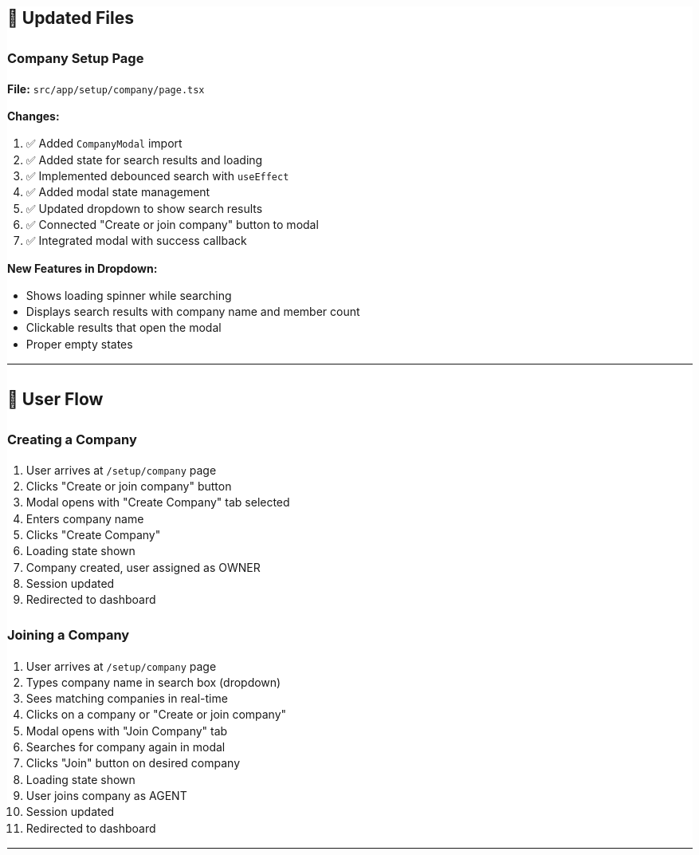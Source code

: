 
## 🔧 Updated Files

### **Company Setup Page**
**File:** `src/app/setup/company/page.tsx`

**Changes:**
1. ✅ Added `CompanyModal` import
2. ✅ Added state for search results and loading
3. ✅ Implemented debounced search with `useEffect`
4. ✅ Added modal state management
5. ✅ Updated dropdown to show search results
6. ✅ Connected "Create or join company" button to modal
7. ✅ Integrated modal with success callback

**New Features in Dropdown:**
- Shows loading spinner while searching
- Displays search results with company name and member count
- Clickable results that open the modal
- Proper empty states

---

## 🎯 User Flow

### **Creating a Company**
1. User arrives at `/setup/company` page
2. Clicks "Create or join company" button
3. Modal opens with "Create Company" tab selected
4. Enters company name
5. Clicks "Create Company"
6. Loading state shown
7. Company created, user assigned as OWNER
8. Session updated
9. Redirected to dashboard

### **Joining a Company**
1. User arrives at `/setup/company` page
2. Types company name in search box (dropdown)
3. Sees matching companies in real-time
4. Clicks on a company or "Create or join company"
5. Modal opens with "Join Company" tab
6. Searches for company again in modal
7. Clicks "Join" button on desired company
8. Loading state shown
9. User joins company as AGENT
10. Session updated
11. Redirected to dashboard

---
